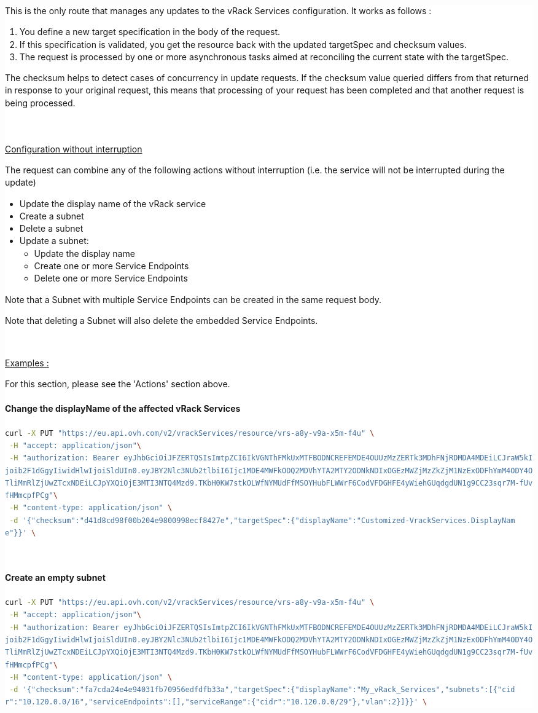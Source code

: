This is the only route that manages any updates to the vRack Services configuration. It works as follows :
1. You define a new target specification in the body of the request.
2. If this specification is validated, you get the resource back with the updated targetSpec and checksum values.
3. The request is processed by one or more asynchronous tasks aimed at reconciling the current state with the targetSpec.

The checksum helps to detect cases of concurrency in update requests. If the checksum value queried differs from that returned in response to your original request, this means that processing of your request has been completed and that another request is being processed.

<br><br>
<ins>Configuration without interruption</ins>

The request can combine any of the following actions without interruption (i.e. the service will not be interrupted during the update)
- Update the display name of the vRack service
- Create a subnet
- Delete a subnet
- Update a subnet:
    - Update the display name
    - Create one or more Service Endpoints
    - Delete one or more Service Endpoints
 
Note that a Subnet with multiple Service Endpoints can be created in the same request body. 

Note that deleting a Subnet will also delete the embedded Service Endpoints.


<br>

<ins>Examples :</ins>

For this section, please see the 'Actions' section above.

#### Change the displayName of the affected vRack Services
    
``` bash
curl -X PUT "https://eu.api.ovh.com/v2/vrackServices/resource/vrs-a8y-v9a-x5m-f4u" \
 -H "accept: application/json"\
 -H "authorization: Bearer eyJhbGciOiJFZERTQSIsImtpZCI6IkVGNThFMkUxMTFBODNCREFEMDE4OUUzMzZERTk3MDhFNjRDMDA4MDEiLCJraW5kIjoib2F1dGgyIiwidHlwIjoiSldUIn0.eyJBY2Nlc3NUb2tlbiI6Ijc1MDE4MWFkODQ2MDVhYTA2MTY2ODNkNDIxOGEzMWZjMzZkZjM1NzExODFhYmM4ODY4OTliMmRlZjUwZTcxNDEiLCJpYXQiOjE3MTI3NTQ4Mzd9.TKbH0KW7stkOLWfNYMUdFfMSOYHubFLWWrF6CodVFDGHFE4yWiehGUqdgdUN1g9CC23sqr7M-fUvfHMmcpfPCg"\
 -H "content-type: application/json" \
 -d '{"checksum":"d41d8cd98f00b204e9800998ecf8427e","targetSpec":{"displayName":"Customized-VrackServices.DisplayName"}}' \

```

<br>

#### Create an empty subnet

``` bash
curl -X PUT "https://eu.api.ovh.com/v2/vrackServices/resource/vrs-a8y-v9a-x5m-f4u" \
 -H "accept: application/json"\
 -H "authorization: Bearer eyJhbGciOiJFZERTQSIsImtpZCI6IkVGNThFMkUxMTFBODNCREFEMDE4OUUzMzZERTk3MDhFNjRDMDA4MDEiLCJraW5kIjoib2F1dGgyIiwidHlwIjoiSldUIn0.eyJBY2Nlc3NUb2tlbiI6Ijc1MDE4MWFkODQ2MDVhYTA2MTY2ODNkNDIxOGEzMWZjMzZkZjM1NzExODFhYmM4ODY4OTliMmRlZjUwZTcxNDEiLCJpYXQiOjE3MTI3NTQ4Mzd9.TKbH0KW7stkOLWfNYMUdFfMSOYHubFLWWrF6CodVFDGHFE4yWiehGUqdgdUN1g9CC23sqr7M-fUvfHMmcpfPCg"\
 -H "content-type: application/json" \
 -d '{"checksum":"fa7cda24e4e94031fb70956edfdfb33a","targetSpec":{"displayName":"My_vRack_Services","subnets":[{"cidr":"10.120.0.0/16","serviceEndpoints":[],"serviceRange":{"cidr":"10.120.0.0/29"},"vlan":2}]}}' \

```
